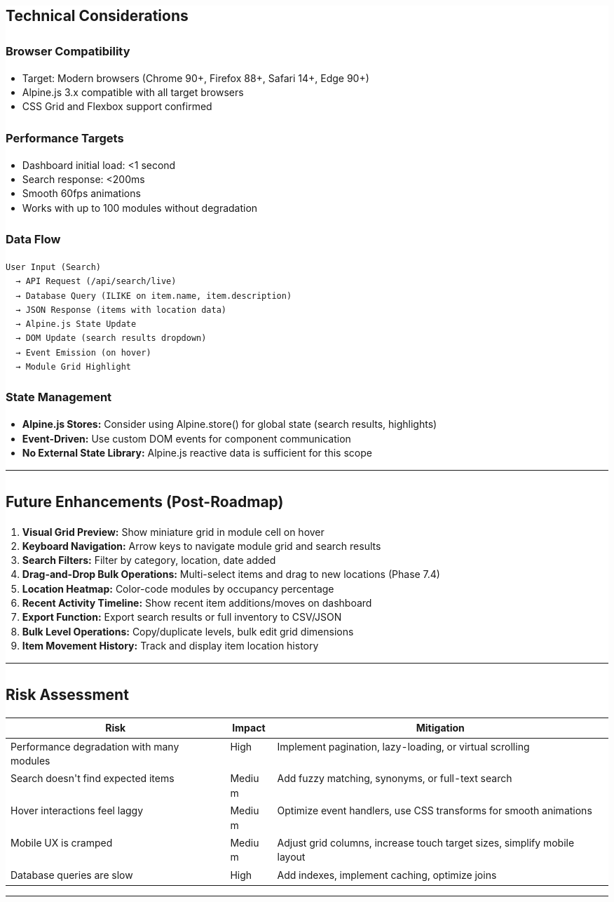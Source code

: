 
## Technical Considerations

### Browser Compatibility
- Target: Modern browsers (Chrome 90+, Firefox 88+, Safari 14+, Edge 90+)
- Alpine.js 3.x compatible with all target browsers
- CSS Grid and Flexbox support confirmed

### Performance Targets
- Dashboard initial load: <1 second
- Search response: <200ms
- Smooth 60fps animations
- Works with up to 100 modules without degradation

### Data Flow
```
User Input (Search)
  → API Request (/api/search/live)
  → Database Query (ILIKE on item.name, item.description)
  → JSON Response (items with location data)
  → Alpine.js State Update
  → DOM Update (search results dropdown)
  → Event Emission (on hover)
  → Module Grid Highlight
```

### State Management
- **Alpine.js Stores:** Consider using Alpine.store() for global state (search results, highlights)
- **Event-Driven:** Use custom DOM events for component communication
- **No External State Library:** Alpine.js reactive data is sufficient for this scope

---

## Future Enhancements (Post-Roadmap)

1. **Visual Grid Preview:** Show miniature grid in module cell on hover
2. **Keyboard Navigation:** Arrow keys to navigate module grid and search results
3. **Search Filters:** Filter by category, location, date added
4. **Drag-and-Drop Bulk Operations:** Multi-select items and drag to new locations (Phase 7.4)
5. **Location Heatmap:** Color-code modules by occupancy percentage
6. **Recent Activity Timeline:** Show recent item additions/moves on dashboard
7. **Export Function:** Export search results or full inventory to CSV/JSON
8. **Bulk Level Operations:** Copy/duplicate levels, bulk edit grid dimensions
9. **Item Movement History:** Track and display item location history

---

## Risk Assessment

| Risk | Impact | Mitigation |
|------|--------|------------|
| Performance degradation with many modules | High | Implement pagination, lazy-loading, or virtual scrolling |
| Search doesn't find expected items | Medium | Add fuzzy matching, synonyms, or full-text search |
| Hover interactions feel laggy | Medium | Optimize event handlers, use CSS transforms for smooth animations |
| Mobile UX is cramped | Medium | Adjust grid columns, increase touch target sizes, simplify mobile layout |
| Database queries are slow | High | Add indexes, implement caching, optimize joins |

---